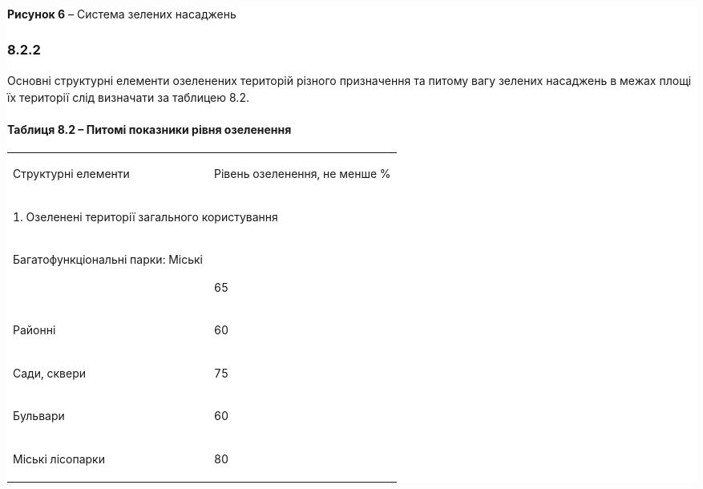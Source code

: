 **Рисунок 6** – Система зелених насаджень

### 8.2.2

Основні структурні елементи озеленених територій різного призначення та питому вагу зелених насаджень в межах площі їх території слід визначати за таблицею 8.2.

#### Таблиця 8.2 – Питомі показники рівня озеленення

<table id=8.2>
  <tr>
    <td>
      <p>Структурні елементи</p>
    </td>
    <td>
      <p>Рівень озеленення, не менше %</p>
    </td>
  </tr>
  <tr>
    <td colspan='2'>
      <p>1. Озеленені території загального користування</p>
    </td>
  </tr>
  <tr>
    <td>
      <p>Багатофункціональні парки: Міські</p>
    </td>
    <td>
      <p><br>
      </p>
      <p>65</p>
    </td>
  </tr>
  <tr>
    <td>
      <p>Районні</p>
    </td>
    <td>
      <p>60</p>
    </td>
  </tr>
  <tr>
    <td>
      <p>Сади, сквери</p>
    </td>
    <td>
      <p>75</p>
    </td>
  </tr>
  <tr>
    <td>
      <p>Бульвари</p>
    </td>
    <td>
      <p>60</p>
    </td>
  </tr>
  <tr>
    <td>
      <p>Міські лісопарки</p>
    </td>
    <td>
      <p>80</p>
    </td>